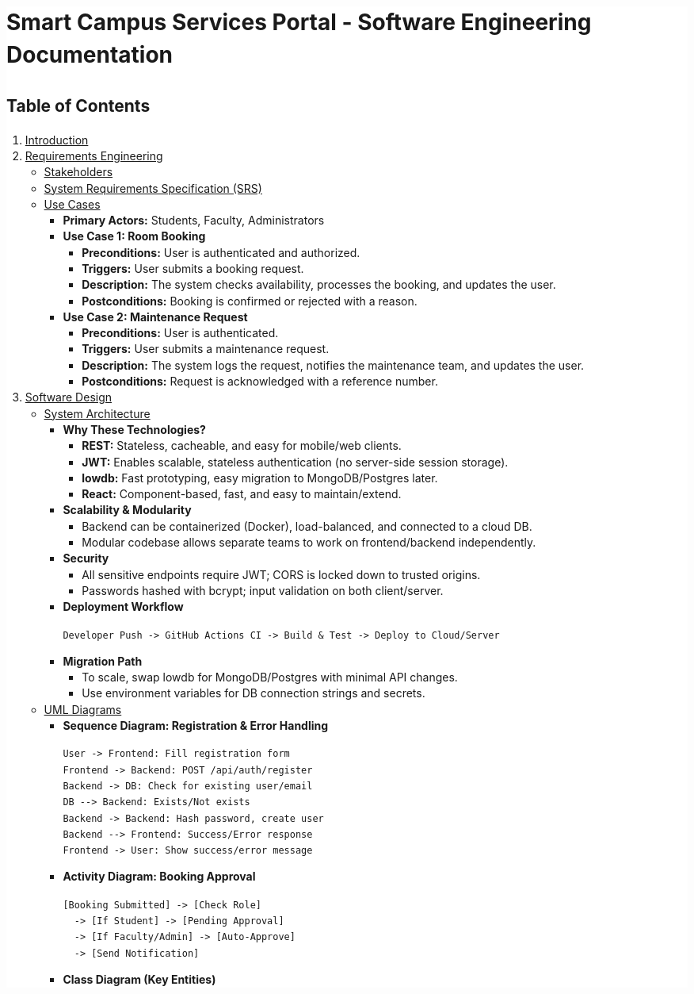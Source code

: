 # Smart Campus Services Portal - Software Engineering Documentation

## Table of Contents

1. [Introduction](#introduction)
2. [Requirements Engineering](#requirements-engineering)
   - [Stakeholders](#stakeholders)
   - [System Requirements Specification (SRS)](#system-requirements-specification)
   - [Use Cases](#use-cases)
     - **Primary Actors:** Students, Faculty, Administrators
     - **Use Case 1: Room Booking**
       - **Preconditions:** User is authenticated and authorized.
       - **Triggers:** User submits a booking request.
       - **Description:** The system checks availability, processes the booking, and updates the user.
       - **Postconditions:** Booking is confirmed or rejected with a reason.
     - **Use Case 2: Maintenance Request**
       - **Preconditions:** User is authenticated.
       - **Triggers:** User submits a maintenance request.
       - **Description:** The system logs the request, notifies the maintenance team, and updates the user.
       - **Postconditions:** Request is acknowledged with a reference number.
3. [Software Design](#software-design)
   - [System Architecture](#system-architecture)
     - **Why These Technologies?**
       - **REST:** Stateless, cacheable, and easy for mobile/web clients.
       - **JWT:** Enables scalable, stateless authentication (no server-side session storage).
       - **lowdb:** Fast prototyping, easy migration to MongoDB/Postgres later.
       - **React:** Component-based, fast, and easy to maintain/extend.
     - **Scalability & Modularity**
       - Backend can be containerized (Docker), load-balanced, and connected to a cloud DB.
       - Modular codebase allows separate teams to work on frontend/backend independently.
     - **Security**
       - All sensitive endpoints require JWT; CORS is locked down to trusted origins.
       - Passwords hashed with bcrypt; input validation on both client/server.
     - **Deployment Workflow**
       ```
       Developer Push -> GitHub Actions CI -> Build & Test -> Deploy to Cloud/Server
       ```
     - **Migration Path**
       - To scale, swap lowdb for MongoDB/Postgres with minimal API changes.
       - Use environment variables for DB connection strings and secrets.
   - [UML Diagrams](#uml-diagrams)
     - **Sequence Diagram: Registration & Error Handling**
       ```
       User -> Frontend: Fill registration form
       Frontend -> Backend: POST /api/auth/register
       Backend -> DB: Check for existing user/email
       DB --> Backend: Exists/Not exists
       Backend -> Backend: Hash password, create user
       Backend --> Frontend: Success/Error response
       Frontend -> User: Show success/error message
       ```
     - **Activity Diagram: Booking Approval**
       ```
       [Booking Submitted] -> [Check Role]
         -> [If Student] -> [Pending Approval]
         -> [If Faculty/Admin] -> [Auto-Approve]
         -> [Send Notification]
       ```
     - **Class Diagram (Key Entities)**
       ```